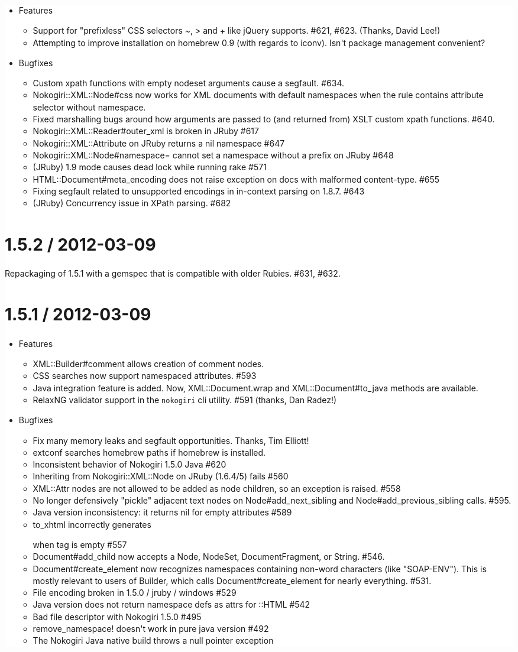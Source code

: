 * Features

  * Support for "prefixless" CSS selectors ~, > and + like jQuery
    supports. #621, #623. (Thanks, David Lee!)
  * Attempting to improve installation on homebrew 0.9 (with regards
    to iconv). Isn't package management convenient?

* Bugfixes

  * Custom xpath functions with empty nodeset arguments cause a
    segfault. #634.
  * Nokogiri::XML::Node#css now works for XML documents with default
    namespaces when the rule contains attribute selector without
    namespace.
  * Fixed marshalling bugs around how arguments are passed to (and
    returned from) XSLT custom xpath functions. #640.
  * Nokogiri::XML::Reader#outer_xml is broken in JRuby #617
  * Nokogiri::XML::Attribute on JRuby returns a nil namespace #647
  * Nokogiri::XML::Node#namespace= cannot set a namespace without a
    prefix on JRuby #648
  * (JRuby) 1.9 mode causes dead lock while running rake #571
  * HTML::Document#meta_encoding does not raise exception on docs with
    malformed content-type. #655
  * Fixing segfault related to unsupported encodings in in-context
    parsing on 1.8.7. #643
  * (JRuby) Concurrency issue in XPath parsing. #682


# 1.5.2 / 2012-03-09

Repackaging of 1.5.1 with a gemspec that is compatible with older Rubies. #631, #632.


# 1.5.1 / 2012-03-09

* Features

  * XML::Builder#comment allows creation of comment nodes.
  * CSS searches now support namespaced attributes. #593
  * Java integration feature is added. Now, XML::Document.wrap
    and XML::Document#to_java methods are available.
  * RelaxNG validator support in the `nokogiri` cli utility. #591 (thanks, Dan Radez!)

* Bugfixes

  * Fix many memory leaks and segfault opportunities. Thanks, Tim Elliott!
  * extconf searches homebrew paths if homebrew is installed.
  * Inconsistent behavior of Nokogiri 1.5.0 Java #620
  * Inheriting from Nokogiri::XML::Node on JRuby (1.6.4/5) fails #560
  * XML::Attr nodes are not allowed to be added as node children, so an
    exception is raised. #558
  * No longer defensively "pickle" adjacent text nodes on
    Node#add_next_sibling and Node#add_previous_sibling calls. #595.
  * Java version inconsistency: it returns nil for empty attributes #589
  * to_xhtml incorrectly generates <p /></p> when tag is empty #557
  * Document#add_child now accepts a Node, NodeSet, DocumentFragment,
    or String. #546.
  * Document#create_element now recognizes namespaces containing
    non-word characters (like "SOAP-ENV"). This is mostly relevant to
    users of Builder, which calls Document#create_element for nearly
    everything. #531.
  * File encoding broken in 1.5.0 / jruby / windows #529
  * Java version does not return namespace defs as attrs for ::HTML #542
  * Bad file descriptor with Nokogiri 1.5.0 #495
  * remove_namespace! doesn't work in pure java version #492
  * The Nokogiri Java native build throws a null pointer exception